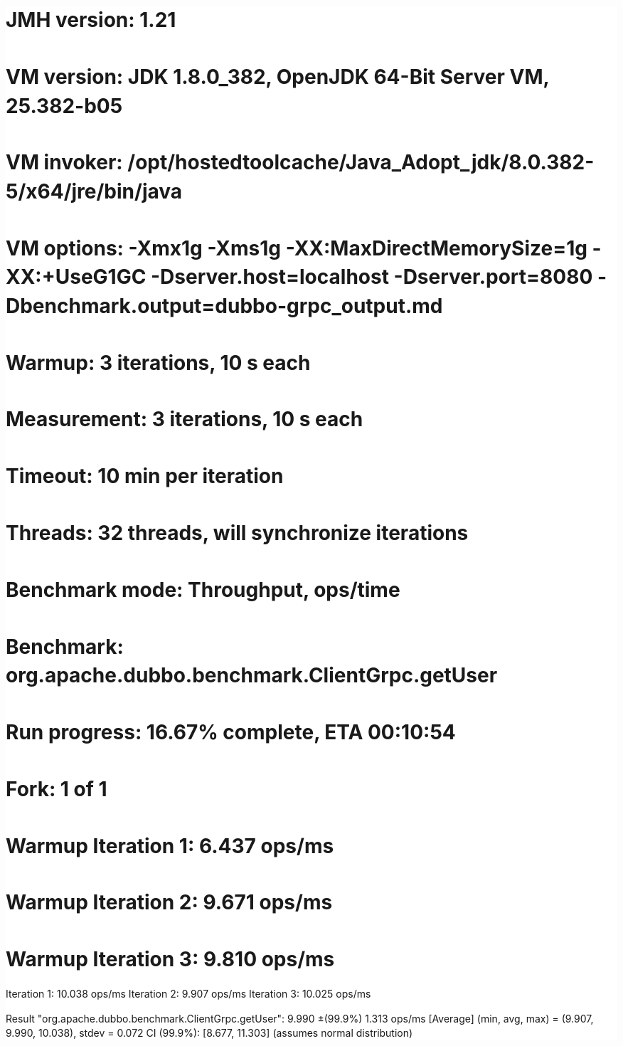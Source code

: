 
# JMH version: 1.21
# VM version: JDK 1.8.0_382, OpenJDK 64-Bit Server VM, 25.382-b05
# VM invoker: /opt/hostedtoolcache/Java_Adopt_jdk/8.0.382-5/x64/jre/bin/java
# VM options: -Xmx1g -Xms1g -XX:MaxDirectMemorySize=1g -XX:+UseG1GC -Dserver.host=localhost -Dserver.port=8080 -Dbenchmark.output=dubbo-grpc_output.md
# Warmup: 3 iterations, 10 s each
# Measurement: 3 iterations, 10 s each
# Timeout: 10 min per iteration
# Threads: 32 threads, will synchronize iterations
# Benchmark mode: Throughput, ops/time
# Benchmark: org.apache.dubbo.benchmark.ClientGrpc.getUser

# Run progress: 16.67% complete, ETA 00:10:54
# Fork: 1 of 1
# Warmup Iteration   1: 6.437 ops/ms
# Warmup Iteration   2: 9.671 ops/ms
# Warmup Iteration   3: 9.810 ops/ms
Iteration   1: 10.038 ops/ms
Iteration   2: 9.907 ops/ms
Iteration   3: 10.025 ops/ms


Result "org.apache.dubbo.benchmark.ClientGrpc.getUser":
  9.990 ±(99.9%) 1.313 ops/ms [Average]
  (min, avg, max) = (9.907, 9.990, 10.038), stdev = 0.072
  CI (99.9%): [8.677, 11.303] (assumes normal distribution)
